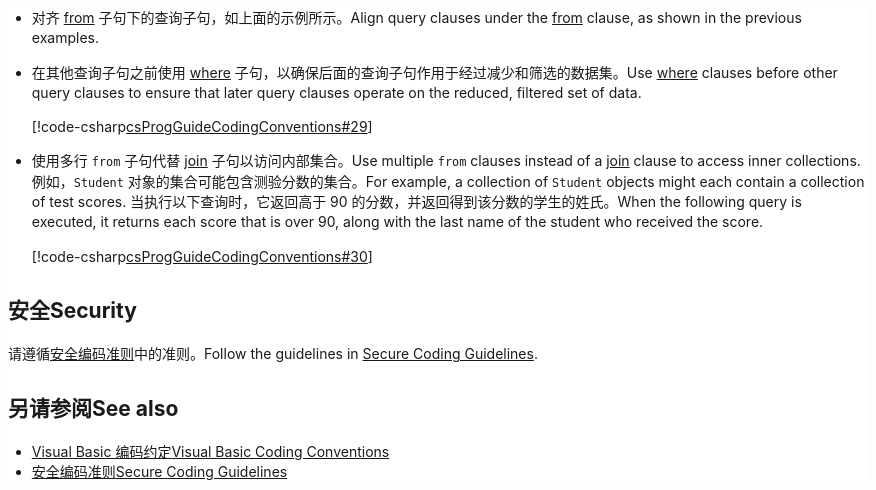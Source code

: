 - <span data-ttu-id="89bc9-178">对齐 [from](../../language-reference/keywords/from-clause.md) 子句下的查询子句，如上面的示例所示。</span><span class="sxs-lookup"><span data-stu-id="89bc9-178">Align query clauses under the [from](../../language-reference/keywords/from-clause.md) clause, as shown in the previous examples.</span></span>  
  
- <span data-ttu-id="89bc9-179">在其他查询子句之前使用 [where](../../language-reference/keywords/where-clause.md) 子句，以确保后面的查询子句作用于经过减少和筛选的数据集。</span><span class="sxs-lookup"><span data-stu-id="89bc9-179">Use [where](../../language-reference/keywords/where-clause.md) clauses before other query clauses to ensure that later query clauses operate on the reduced, filtered set of data.</span></span>  
  
     [!code-csharp[csProgGuideCodingConventions#29](../../../../samples/snippets/csharp/VS_Snippets_VBCSharp/csprogguidecodingconventions/cs/program.cs#29)]  
  
- <span data-ttu-id="89bc9-180">使用多行 `from` 子句代替 [join](../../language-reference/keywords/join-clause.md) 子句以访问内部集合。</span><span class="sxs-lookup"><span data-stu-id="89bc9-180">Use multiple `from` clauses instead of a [join](../../language-reference/keywords/join-clause.md) clause to access inner collections.</span></span> <span data-ttu-id="89bc9-181">例如，`Student` 对象的集合可能包含测验分数的集合。</span><span class="sxs-lookup"><span data-stu-id="89bc9-181">For example, a collection of `Student` objects might each contain a collection of test scores.</span></span> <span data-ttu-id="89bc9-182">当执行以下查询时，它返回高于 90 的分数，并返回得到该分数的学生的姓氏。</span><span class="sxs-lookup"><span data-stu-id="89bc9-182">When the following query is executed, it returns each score that is over 90, along with the last name of the student who received the score.</span></span>  
  
     [!code-csharp[csProgGuideCodingConventions#30](../../../../samples/snippets/csharp/VS_Snippets_VBCSharp/csprogguidecodingconventions/cs/program.cs#30)]  
  
## <a name="security"></a><span data-ttu-id="89bc9-183">安全</span><span class="sxs-lookup"><span data-stu-id="89bc9-183">Security</span></span>  

<span data-ttu-id="89bc9-184">请遵循[安全编码准则](../../../standard/security/secure-coding-guidelines.md)中的准则。</span><span class="sxs-lookup"><span data-stu-id="89bc9-184">Follow the guidelines in [Secure Coding Guidelines](../../../standard/security/secure-coding-guidelines.md).</span></span>  
  
## <a name="see-also"></a><span data-ttu-id="89bc9-185">另请参阅</span><span class="sxs-lookup"><span data-stu-id="89bc9-185">See also</span></span>

- [<span data-ttu-id="89bc9-186">Visual Basic 编码约定</span><span class="sxs-lookup"><span data-stu-id="89bc9-186">Visual Basic Coding Conventions</span></span>](../../../visual-basic/programming-guide/program-structure/coding-conventions.md)
- [<span data-ttu-id="89bc9-187">安全编码准则</span><span class="sxs-lookup"><span data-stu-id="89bc9-187">Secure Coding Guidelines</span></span>](../../../standard/security/secure-coding-guidelines.md)
